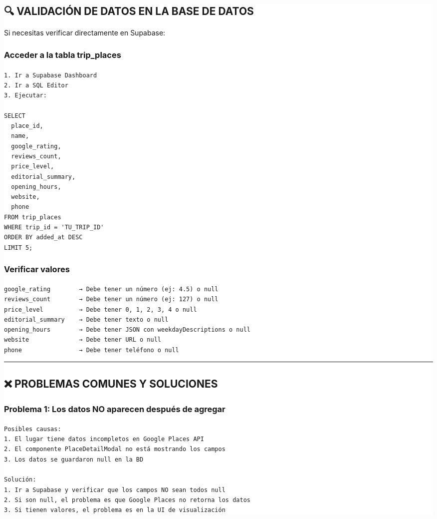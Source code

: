 ## 🔍 VALIDACIÓN DE DATOS EN LA BASE DE DATOS

Si necesitas verificar directamente en Supabase:

### Acceder a la tabla trip_places
```
1. Ir a Supabase Dashboard
2. Ir a SQL Editor
3. Ejecutar:

SELECT 
  place_id, 
  name, 
  google_rating, 
  reviews_count, 
  price_level, 
  editorial_summary, 
  opening_hours, 
  website, 
  phone
FROM trip_places
WHERE trip_id = 'TU_TRIP_ID'
ORDER BY added_at DESC
LIMIT 5;
```

### Verificar valores
```
google_rating        → Debe tener un número (ej: 4.5) o null
reviews_count        → Debe tener un número (ej: 127) o null
price_level          → Debe tener 0, 1, 2, 3, 4 o null
editorial_summary    → Debe tener texto o null
opening_hours        → Debe tener JSON con weekdayDescriptions o null
website              → Debe tener URL o null
phone                → Debe tener teléfono o null
```

---

## ❌ PROBLEMAS COMUNES Y SOLUCIONES

### Problema 1: Los datos NO aparecen después de agregar
```
Posibles causas:
1. El lugar tiene datos incompletos en Google Places API
2. El componente PlaceDetailModal no está mostrando los campos
3. Los datos se guardaron null en la BD

Solución:
1. Ir a Supabase y verificar que los campos NO sean todos null
2. Si son null, el problema es que Google Places no retorna los datos
3. Si tienen valores, el problema es en la UI de visualización
```
